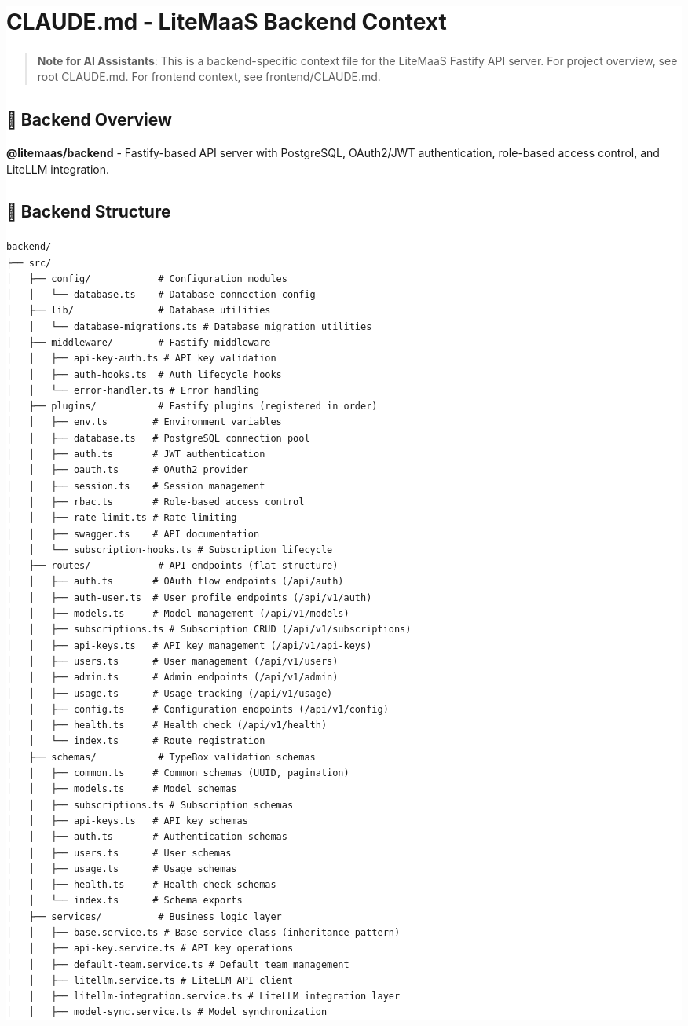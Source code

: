 # CLAUDE.md - LiteMaaS Backend Context

> **Note for AI Assistants**: This is a backend-specific context file for the LiteMaaS Fastify API server. For project overview, see root CLAUDE.md. For frontend context, see frontend/CLAUDE.md.

## 🎯 Backend Overview

**@litemaas/backend** - Fastify-based API server with PostgreSQL, OAuth2/JWT authentication, role-based access control, and LiteLLM integration.

## 📁 Backend Structure

```
backend/
├── src/
│   ├── config/            # Configuration modules
│   │   └── database.ts    # Database connection config
│   ├── lib/               # Database utilities
│   │   └── database-migrations.ts # Database migration utilities
│   ├── middleware/        # Fastify middleware
│   │   ├── api-key-auth.ts # API key validation
│   │   ├── auth-hooks.ts  # Auth lifecycle hooks
│   │   └── error-handler.ts # Error handling
│   ├── plugins/           # Fastify plugins (registered in order)
│   │   ├── env.ts        # Environment variables
│   │   ├── database.ts   # PostgreSQL connection pool
│   │   ├── auth.ts       # JWT authentication
│   │   ├── oauth.ts      # OAuth2 provider
│   │   ├── session.ts    # Session management
│   │   ├── rbac.ts       # Role-based access control
│   │   ├── rate-limit.ts # Rate limiting
│   │   ├── swagger.ts    # API documentation
│   │   └── subscription-hooks.ts # Subscription lifecycle
│   ├── routes/            # API endpoints (flat structure)
│   │   ├── auth.ts       # OAuth flow endpoints (/api/auth)
│   │   ├── auth-user.ts  # User profile endpoints (/api/v1/auth)
│   │   ├── models.ts     # Model management (/api/v1/models)
│   │   ├── subscriptions.ts # Subscription CRUD (/api/v1/subscriptions)
│   │   ├── api-keys.ts   # API key management (/api/v1/api-keys)
│   │   ├── users.ts      # User management (/api/v1/users)
│   │   ├── admin.ts      # Admin endpoints (/api/v1/admin)
│   │   ├── usage.ts      # Usage tracking (/api/v1/usage)
│   │   ├── config.ts     # Configuration endpoints (/api/v1/config)
│   │   ├── health.ts     # Health check (/api/v1/health)
│   │   └── index.ts      # Route registration
│   ├── schemas/           # TypeBox validation schemas
│   │   ├── common.ts     # Common schemas (UUID, pagination)
│   │   ├── models.ts     # Model schemas
│   │   ├── subscriptions.ts # Subscription schemas
│   │   ├── api-keys.ts   # API key schemas
│   │   ├── auth.ts       # Authentication schemas
│   │   ├── users.ts      # User schemas
│   │   ├── usage.ts      # Usage schemas
│   │   ├── health.ts     # Health check schemas
│   │   └── index.ts      # Schema exports
│   ├── services/          # Business logic layer
│   │   ├── base.service.ts # Base service class (inheritance pattern)
│   │   ├── api-key.service.ts # API key operations
│   │   ├── default-team.service.ts # Default team management
│   │   ├── litellm.service.ts # LiteLLM API client
│   │   ├── litellm-integration.service.ts # LiteLLM integration layer
│   │   ├── model-sync.service.ts # Model synchronization
```